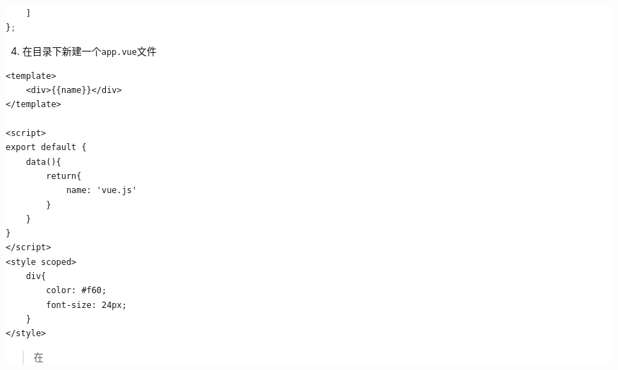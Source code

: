 ```javascript
    ]
};
```

4. 在目录下新建一个`app.vue`文件

```vue
<template>
    <div>{{name}}</div>
</template>

<script>
export default {
    data(){
        return{
            name: 'vue.js'
        }
    }
}
</script>
<style scoped>
    div{
        color: #f60;
        font-size: 24px;
    }
</style>
```

> 在<template>内可以按照html的写法来写，不用加“\\"换行，webpack最终会把它编译为Render函数的形式。

> 写在style中的样式，因为已经用插件`extract-text-webpack-plugin`配置过了，最终会统一提取并打包在`main.css`里，又因为加了`scoped`属性，这部分样式只会对当前组件app.vue有效。

5. 在`main.js`中配置vue文件

```
import './style.css';

// 导入vue框架
import Vue from 'vue';
// 导入app.vue组件
import App from './app.vue';

// 创建Vue根实例
new Vue({
    el: '#app',
    render: h => h(App)
});

document.getElementById("app").innerHTML = "Hello webpack";
```

6. 运行第一个vue程序

```javascript
npm run dev
```
